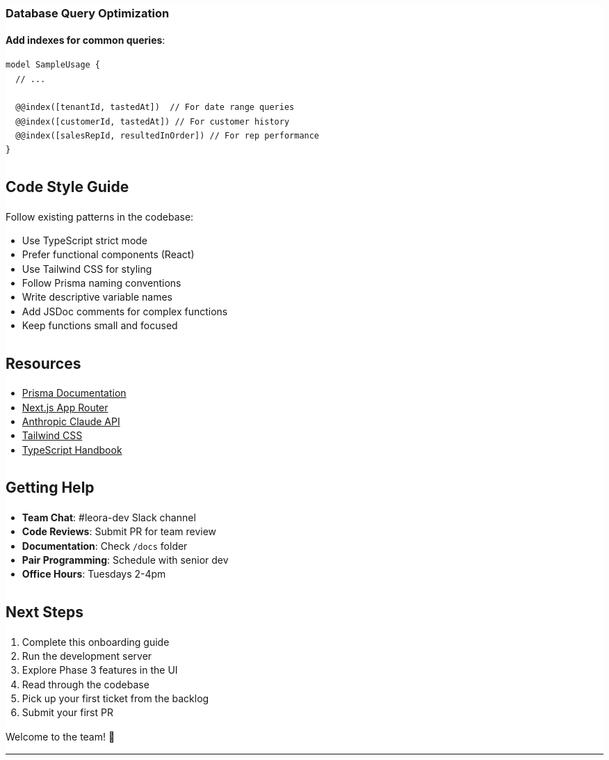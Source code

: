 ### Database Query Optimization

**Add indexes for common queries**:

```prisma
model SampleUsage {
  // ...

  @@index([tenantId, tastedAt])  // For date range queries
  @@index([customerId, tastedAt]) // For customer history
  @@index([salesRepId, resultedInOrder]) // For rep performance
}
```

## Code Style Guide

Follow existing patterns in the codebase:

- Use TypeScript strict mode
- Prefer functional components (React)
- Use Tailwind CSS for styling
- Follow Prisma naming conventions
- Write descriptive variable names
- Add JSDoc comments for complex functions
- Keep functions small and focused

## Resources

- [Prisma Documentation](https://www.prisma.io/docs)
- [Next.js App Router](https://nextjs.org/docs/app)
- [Anthropic Claude API](https://docs.anthropic.com)
- [Tailwind CSS](https://tailwindcss.com/docs)
- [TypeScript Handbook](https://www.typescriptlang.org/docs/)

## Getting Help

- **Team Chat**: #leora-dev Slack channel
- **Code Reviews**: Submit PR for team review
- **Documentation**: Check `/docs` folder
- **Pair Programming**: Schedule with senior dev
- **Office Hours**: Tuesdays 2-4pm

## Next Steps

1. Complete this onboarding guide
2. Run the development server
3. Explore Phase 3 features in the UI
4. Read through the codebase
5. Pick up your first ticket from the backlog
6. Submit your first PR

Welcome to the team! 🎉

---